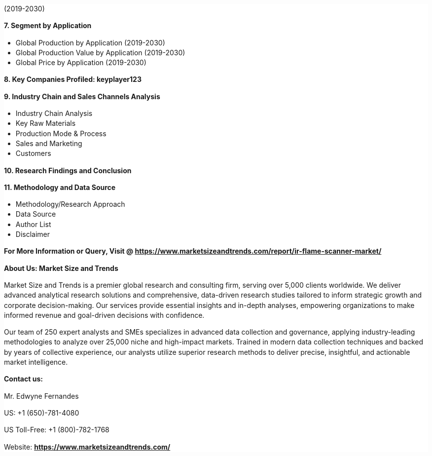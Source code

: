 (2019-2030)</li></ul><p><strong>7. Segment by Application</strong></p><ul><li>Global Production by Application (2019-2030)</li><li>Global Production Value by Application (2019-2030)</li><li>Global Price by Application (2019-2030)</li></ul><p><strong>8. Key Companies Profiled: keyplayer123</strong></p><p><strong>9. Industry Chain and Sales Channels Analysis</strong></p><ul><li>Industry Chain Analysis</li><li>Key Raw Materials</li><li>Production Mode &amp; Process</li><li>Sales and Marketing</li><li>Customers</li></ul><p><strong>10. Research Findings and Conclusion</strong></p><p><strong>11. Methodology and Data Source</strong></p><ul><li>Methodology/Research Approach</li><li>Data Source</li><li>Author List</li><li>Disclaimer</li></ul></p><p><strong>For More Information or Query, Visit @ <a href="https://www.marketsizeandtrends.com/report/ir-flame-scanner-market/">https://www.marketsizeandtrends.com/report/ir-flame-scanner-market/</a></strong></p><p><strong>About Us: Market Size and Trends</strong></p><p>Market Size and Trends is a premier global research and consulting firm, serving over 5,000 clients worldwide. We deliver advanced analytical research solutions and comprehensive, data-driven research studies tailored to inform strategic growth and corporate decision-making. Our services provide essential insights and in-depth analyses, empowering organizations to make informed revenue and goal-driven decisions with confidence.</p><p>Our team of 250 expert analysts and SMEs specializes in advanced data collection and governance, applying industry-leading methodologies to analyze over 25,000 niche and high-impact markets. Trained in modern data collection techniques and backed by years of collective experience, our analysts utilize superior research methods to deliver precise, insightful, and actionable market intelligence.</p><p><strong>Contact us:</strong></p><p>Mr. Edwyne Fernandes</p><p>US: +1 (650)-781-4080</p><p>US Toll-Free: +1 (800)-782-1768</p><p>Website: <strong><a href="https://www.marketsizeandtrends.com/">https://www.marketsizeandtrends.com/</a></strong></p>
